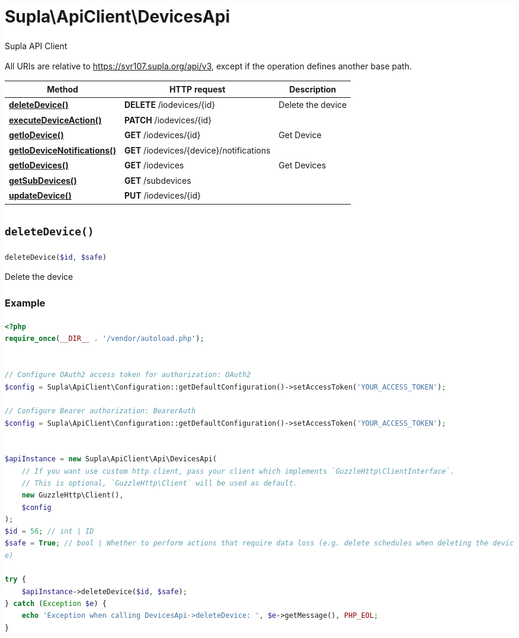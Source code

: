 # Supla\ApiClient\DevicesApi

Supla API Client

All URIs are relative to https://svr107.supla.org/api/v3, except if the operation defines another base path.

| Method | HTTP request | Description |
| ------------- | ------------- | ------------- |
| [**deleteDevice()**](DevicesApi.md#deleteDevice) | **DELETE** /iodevices/{id} | Delete the device |
| [**executeDeviceAction()**](DevicesApi.md#executeDeviceAction) | **PATCH** /iodevices/{id} |  |
| [**getIoDevice()**](DevicesApi.md#getIoDevice) | **GET** /iodevices/{id} | Get Device |
| [**getIoDeviceNotifications()**](DevicesApi.md#getIoDeviceNotifications) | **GET** /iodevices/{device}/notifications |  |
| [**getIoDevices()**](DevicesApi.md#getIoDevices) | **GET** /iodevices | Get Devices |
| [**getSubDevices()**](DevicesApi.md#getSubDevices) | **GET** /subdevices |  |
| [**updateDevice()**](DevicesApi.md#updateDevice) | **PUT** /iodevices/{id} |  |


## `deleteDevice()`

```php
deleteDevice($id, $safe)
```

Delete the device

### Example

```php
<?php
require_once(__DIR__ . '/vendor/autoload.php');


// Configure OAuth2 access token for authorization: OAuth2
$config = Supla\ApiClient\Configuration::getDefaultConfiguration()->setAccessToken('YOUR_ACCESS_TOKEN');

// Configure Bearer authorization: BearerAuth
$config = Supla\ApiClient\Configuration::getDefaultConfiguration()->setAccessToken('YOUR_ACCESS_TOKEN');


$apiInstance = new Supla\ApiClient\Api\DevicesApi(
    // If you want use custom http client, pass your client which implements `GuzzleHttp\ClientInterface`.
    // This is optional, `GuzzleHttp\Client` will be used as default.
    new GuzzleHttp\Client(),
    $config
);
$id = 56; // int | ID
$safe = True; // bool | Whether to perform actions that require data loss (e.g. delete schedules when deleting the device)

try {
    $apiInstance->deleteDevice($id, $safe);
} catch (Exception $e) {
    echo 'Exception when calling DevicesApi->deleteDevice: ', $e->getMessage(), PHP_EOL;
}
```

